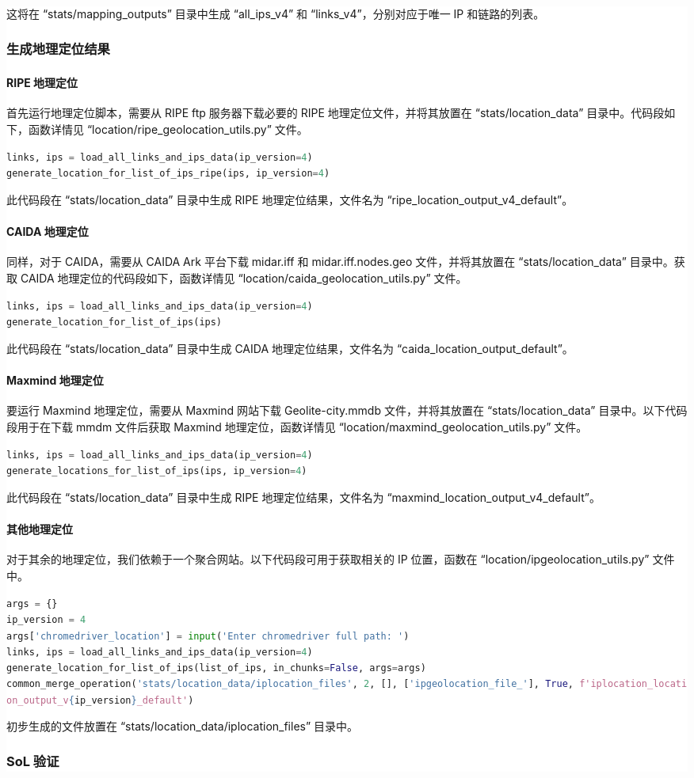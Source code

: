 这将在 “stats/mapping_outputs” 目录中生成 “all_ips_v4” 和 “links_v4”，分别对应于唯一 IP 和链路的列表。

### 生成地理定位结果

#### RIPE 地理定位

首先运行地理定位脚本，需要从 RIPE ftp 服务器下载必要的 RIPE 地理定位文件，并将其放置在 “stats/location_data” 目录中。代码段如下，函数详情见 “location/ripe_geolocation_utils.py” 文件。

```python
links, ips = load_all_links_and_ips_data(ip_version=4)
generate_location_for_list_of_ips_ripe(ips, ip_version=4)
```

此代码段在 “stats/location_data” 目录中生成 RIPE 地理定位结果，文件名为 “ripe_location_output_v4_default”。

#### CAIDA 地理定位

同样，对于 CAIDA，需要从 CAIDA Ark 平台下载 midar.iff 和 midar.iff.nodes.geo 文件，并将其放置在 “stats/location_data” 目录中。获取 CAIDA 地理定位的代码段如下，函数详情见 “location/caida_geolocation_utils.py” 文件。

```python
links, ips = load_all_links_and_ips_data(ip_version=4)
generate_location_for_list_of_ips(ips)
```

此代码段在 “stats/location_data” 目录中生成 CAIDA 地理定位结果，文件名为 “caida_location_output_default”。

#### Maxmind 地理定位

要运行 Maxmind 地理定位，需要从 Maxmind 网站下载 Geolite-city.mmdb 文件，并将其放置在 “stats/location_data” 目录中。以下代码段用于在下载 mmdm 文件后获取 Maxmind 地理定位，函数详情见 “location/maxmind_geolocation_utils.py” 文件。

```python
links, ips = load_all_links_and_ips_data(ip_version=4)
generate_locations_for_list_of_ips(ips, ip_version=4)
```

此代码段在 “stats/location_data” 目录中生成 RIPE 地理定位结果，文件名为 “maxmind_location_output_v4_default”。

#### 其他地理定位

对于其余的地理定位，我们依赖于一个聚合网站。以下代码段可用于获取相关的 IP 位置，函数在 “location/ipgeolocation_utils.py” 文件中。

```python
args = {}
ip_version = 4
args['chromedriver_location'] = input('Enter chromedriver full path: ')
links, ips = load_all_links_and_ips_data(ip_version=4)
generate_location_for_list_of_ips(list_of_ips, in_chunks=False, args=args)
common_merge_operation('stats/location_data/iplocation_files', 2, [], ['ipgeolocation_file_'], True, f'iplocation_location_output_v{ip_version}_default')
```

初步生成的文件放置在 “stats/location_data/iplocation_files” 目录中。

### SoL 验证
